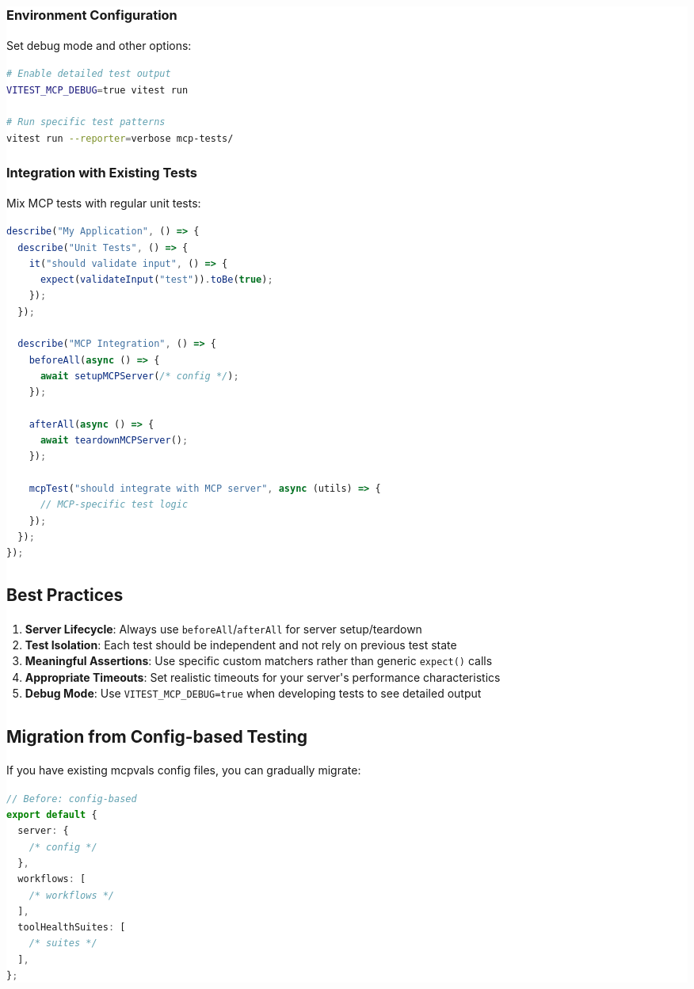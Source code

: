 ### Environment Configuration

Set debug mode and other options:

```bash
# Enable detailed test output
VITEST_MCP_DEBUG=true vitest run

# Run specific test patterns
vitest run --reporter=verbose mcp-tests/
```

### Integration with Existing Tests

Mix MCP tests with regular unit tests:

```typescript
describe("My Application", () => {
  describe("Unit Tests", () => {
    it("should validate input", () => {
      expect(validateInput("test")).toBe(true);
    });
  });

  describe("MCP Integration", () => {
    beforeAll(async () => {
      await setupMCPServer(/* config */);
    });

    afterAll(async () => {
      await teardownMCPServer();
    });

    mcpTest("should integrate with MCP server", async (utils) => {
      // MCP-specific test logic
    });
  });
});
```

## Best Practices

1. **Server Lifecycle**: Always use `beforeAll`/`afterAll` for server setup/teardown
2. **Test Isolation**: Each test should be independent and not rely on previous test state
3. **Meaningful Assertions**: Use specific custom matchers rather than generic `expect()` calls
4. **Appropriate Timeouts**: Set realistic timeouts for your server's performance characteristics
5. **Debug Mode**: Use `VITEST_MCP_DEBUG=true` when developing tests to see detailed output

## Migration from Config-based Testing

If you have existing mcpvals config files, you can gradually migrate:

```typescript
// Before: config-based
export default {
  server: {
    /* config */
  },
  workflows: [
    /* workflows */
  ],
  toolHealthSuites: [
    /* suites */
  ],
};
```